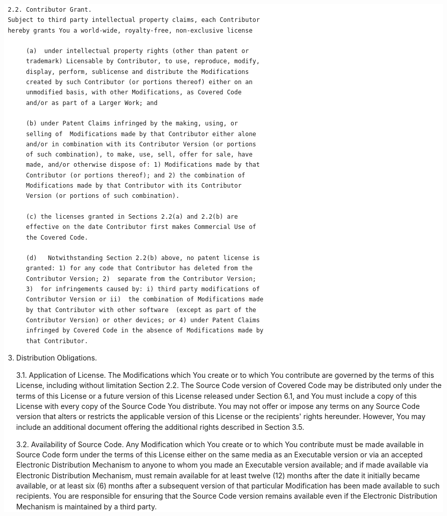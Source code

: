 	 2.2. Contributor Grant.
	 Subject to third party intellectual property claims, each Contributor
	 hereby grants You a world-wide, royalty-free, non-exclusive license

		  (a)  under intellectual property rights (other than patent or
		  trademark) Licensable by Contributor, to use, reproduce, modify,
		  display, perform, sublicense and distribute the Modifications
		  created by such Contributor (or portions thereof) either on an
		  unmodified basis, with other Modifications, as Covered Code
		  and/or as part of a Larger Work; and

		  (b) under Patent Claims infringed by the making, using, or
		  selling of  Modifications made by that Contributor either alone
		  and/or in combination with its Contributor Version (or portions
		  of such combination), to make, use, sell, offer for sale, have
		  made, and/or otherwise dispose of: 1) Modifications made by that
		  Contributor (or portions thereof); and 2) the combination of
		  Modifications made by that Contributor with its Contributor
		  Version (or portions of such combination).

		  (c) the licenses granted in Sections 2.2(a) and 2.2(b) are
		  effective on the date Contributor first makes Commercial Use of
		  the Covered Code.

		  (d)	Notwithstanding Section 2.2(b) above, no patent license is
		  granted: 1) for any code that Contributor has deleted from the
		  Contributor Version; 2)  separate from the Contributor Version;
		  3)  for infringements caused by: i) third party modifications of
		  Contributor Version or ii)  the combination of Modifications made
		  by that Contributor with other software  (except as part of the
		  Contributor Version) or other devices; or 4) under Patent Claims
		  infringed by Covered Code in the absence of Modifications made by
		  that Contributor.

3. Distribution Obligations.

	 3.1. Application of License.
	 The Modifications which You create or to which You contribute are
	 governed by the terms of this License, including without limitation
	 Section 2.2. The Source Code version of Covered Code may be
	 distributed only under the terms of this License or a future version
	 of this License released under Section 6.1, and You must include a
	 copy of this License with every copy of the Source Code You
	 distribute. You may not offer or impose any terms on any Source Code
	 version that alters or restricts the applicable version of this
	 License or the recipients' rights hereunder. However, You may include
	 an additional document offering the additional rights described in
	 Section 3.5.

	 3.2. Availability of Source Code.
	 Any Modification which You create or to which You contribute must be
	 made available in Source Code form under the terms of this License
	 either on the same media as an Executable version or via an accepted
	 Electronic Distribution Mechanism to anyone to whom you made an
	 Executable version available; and if made available via Electronic
	 Distribution Mechanism, must remain available for at least twelve (12)
	 months after the date it initially became available, or at least six
	 (6) months after a subsequent version of that particular Modification
	 has been made available to such recipients. You are responsible for
	 ensuring that the Source Code version remains available even if the
	 Electronic Distribution Mechanism is maintained by a third party.

